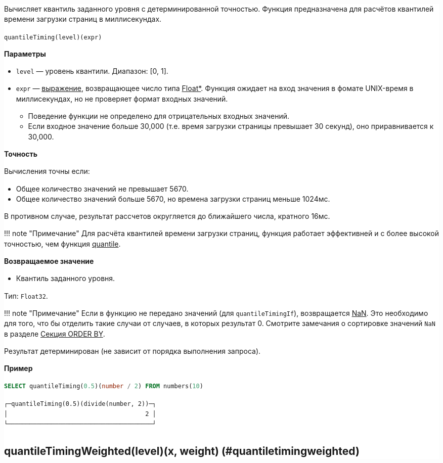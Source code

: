 Вычисляет квантиль заданного уровня с детерминированной точностью. Функция предназначена для расчётов квантилей времени загрузки страниц в миллисекундах.

```
quantileTiming(level)(expr)
```

**Параметры**

- `level` — уровень квантили. Диапазон: [0, 1].
- `expr` — [выражение](../syntax.md#syntax-expressions), возвращающее число типа [Float*](../../data_types/float.md). Функция ожидает на вход значения в фомате UNIX-время в миллисекундах, но не проверяет формат входных значений.
    
    - Поведение функции не определено для отрицательных входных значений.
    - Если входное значение больше 30,000 (т.е. время загрузки страницы превышает 30 секунд), оно приравнивается к 30,000.

**Точность**

Вычисления точны если:

- Общее количество значений не превышает 5670.
- Общее количество значений больше 5670, но времена загрузки страниц меньше 1024мс.

В противном случае, результат рассчетов округляется до ближайшего числа, кратного 16мс.

!!! note "Примечание"
    Для расчёта квантилей времени загрузки страниц, функция работает эффективней и с более высокой точностью, чем функция [quantile](#agg_function-quantile).

**Возвращаемое значение**

- Квантиль заданного уровня.

Тип: `Float32`.

!!! note "Примечание"
    Если в функцию не передано значений (для `quantileTimingIf`), возвращается [NaN](../../data_types/float.md#data_type-float-nan-inf). Это необходимо для того, что бы отделить такие случаи от случаев, в которых результат 0. Смотрите замечания о сортировке значений `NaN` в разделе [Секция ORDER BY](../select.md#select-order-by).

Результат детерминирован (не зависит от порядка выполнения запроса).

**Пример**

```sql
SELECT quantileTiming(0.5)(number / 2) FROM numbers(10)
```
```text
┌─quantileTiming(0.5)(divide(number, 2))─┐
│                                      2 │
└────────────────────────────────────────┘
```

## quantileTimingWeighted(level)(x, weight) (#quantiletimingweighted)
